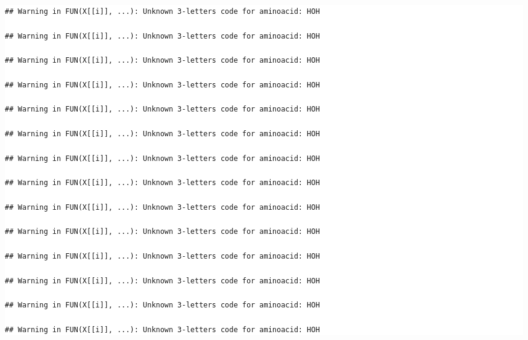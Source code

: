     ## Warning in FUN(X[[i]], ...): Unknown 3-letters code for aminoacid: HOH
    
    ## Warning in FUN(X[[i]], ...): Unknown 3-letters code for aminoacid: HOH
    
    ## Warning in FUN(X[[i]], ...): Unknown 3-letters code for aminoacid: HOH
    
    ## Warning in FUN(X[[i]], ...): Unknown 3-letters code for aminoacid: HOH
    
    ## Warning in FUN(X[[i]], ...): Unknown 3-letters code for aminoacid: HOH
    
    ## Warning in FUN(X[[i]], ...): Unknown 3-letters code for aminoacid: HOH
    
    ## Warning in FUN(X[[i]], ...): Unknown 3-letters code for aminoacid: HOH
    
    ## Warning in FUN(X[[i]], ...): Unknown 3-letters code for aminoacid: HOH
    
    ## Warning in FUN(X[[i]], ...): Unknown 3-letters code for aminoacid: HOH
    
    ## Warning in FUN(X[[i]], ...): Unknown 3-letters code for aminoacid: HOH
    
    ## Warning in FUN(X[[i]], ...): Unknown 3-letters code for aminoacid: HOH
    
    ## Warning in FUN(X[[i]], ...): Unknown 3-letters code for aminoacid: HOH
    
    ## Warning in FUN(X[[i]], ...): Unknown 3-letters code for aminoacid: HOH
    
    ## Warning in FUN(X[[i]], ...): Unknown 3-letters code for aminoacid: HOH
    